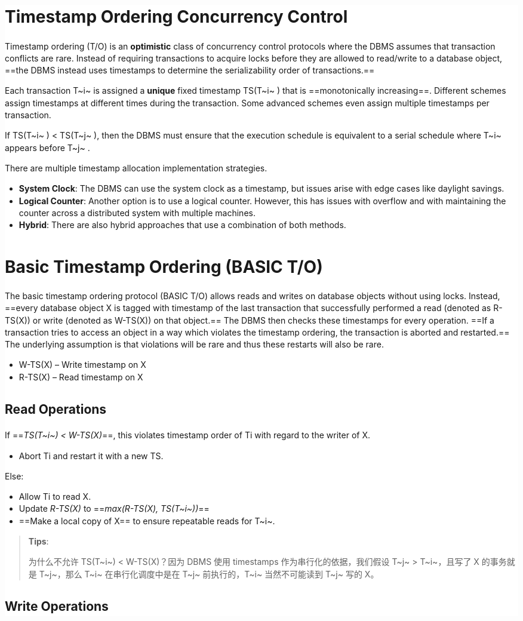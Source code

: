 # Timestamp Ordering Concurrency Control

Timestamp ordering (T/O) is an **optimistic** class of concurrency control protocols where the DBMS assumes that transaction conflicts are rare. Instead of requiring transactions to acquire locks before they are allowed to read/write to a database object, ==the DBMS instead uses timestamps to determine the serializability order of transactions.==

Each transaction T~i~ is assigned a **unique** fixed timestamp TS(T~i~ ) that is ==monotonically increasing==. Different schemes assign timestamps at different times during the transaction. Some advanced schemes even assign multiple timestamps per transaction.

If TS(T~i~ ) < TS(T~j~ ), then the DBMS must ensure that the execution schedule is equivalent to a serial schedule where T~i~ appears before T~j~ .

There are multiple timestamp allocation implementation strategies. 

* **System Clock**: The DBMS can use the system clock as a timestamp, but issues arise with edge cases like daylight savings.
* **Logical Counter**: Another option is to use a logical counter. However, this has issues with overflow and with maintaining the counter across a distributed system with multiple machines.
* **Hybrid**: There are also hybrid approaches that use a combination of both methods.

#  Basic Timestamp Ordering (BASIC T/O)

The basic timestamp ordering protocol (BASIC T/O) allows reads and writes on database objects without using locks. Instead, ==every database object X is tagged with timestamp of the last transaction that successfully performed a read (denoted as R-TS(X)) or write (denoted as W-TS(X)) on that object.== The DBMS then checks these timestamps for every operation. ==If a transaction tries to access an object in a way which violates the timestamp ordering, the transaction is aborted and restarted.== The underlying assumption is that violations will be rare and thus these restarts will also be rare.

* W-TS(X) – Write timestamp on X
* R-TS(X) – Read timestamp on X

## Read Operations

If ==*TS(T~i~) < W-TS(X)*==, this violates timestamp order of Ti with regard to the writer of X.

* Abort Ti and restart it with a new TS.

Else:

* Allow Ti to read X.
* Update *R-TS(X)* to ==*max(R-TS(X), TS(T~i~))*==
* ==Make a local copy of X== to ensure repeatable reads for T~i~.

> **Tips**:
>
> 为什么不允许 TS(T~i~) < W-TS(X)？因为 DBMS 使用 timestamps 作为串行化的依据，我们假设 T~j~ > T~i~，且写了 X 的事务就是 T~j~，那么 T~i~ 在串行化调度中是在 T~j~ 前执行的，T~i~ 当然不可能读到 T~j~ 写的 X。

## Write Operations
